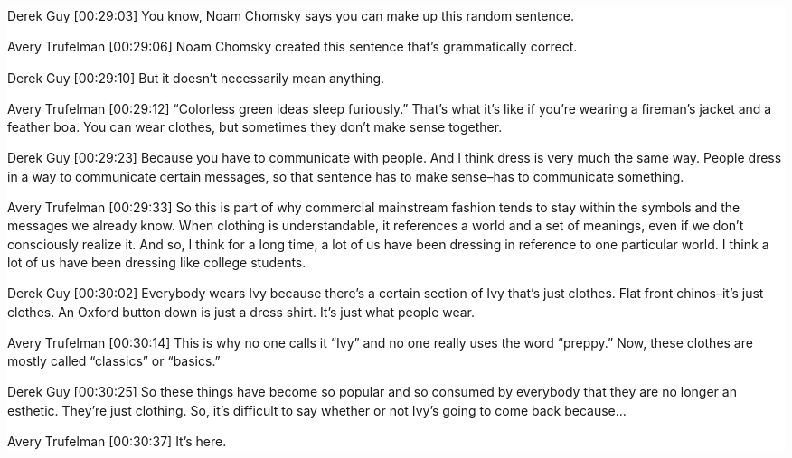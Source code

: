 
Derek Guy 
[00:29:03] 
You know, Noam Chomsky says you can make up this random sentence. 


Avery Trufelman 
[00:29:06] 
Noam Chomsky created this sentence that’s grammatically correct. 


Derek Guy 
[00:29:10] 
But it doesn’t necessarily mean anything. 


Avery Trufelman 
[00:29:12] 
“Colorless green ideas sleep furiously.” That’s what it’s like if you’re wearing a fireman’s jacket and a feather boa. You can wear clothes, but sometimes they don’t make sense together. 


Derek Guy 
[00:29:23] 
Because you have to communicate with people. And I think dress is very much the same way. People dress in a way to communicate certain messages, so that sentence has to make sense–has to communicate something. 


Avery Trufelman 
[00:29:33] 
So this is part of why commercial mainstream fashion tends to stay within the symbols and the messages we already know. When clothing is understandable, it references a world and a set of meanings, even if we don’t consciously realize it. And so, I think for a long time, a lot of us have been dressing in reference to one particular world. I think a lot of us have been dressing like college students. 


Derek Guy 
[00:30:02] 
Everybody wears Ivy because there’s a certain section of Ivy that’s just clothes. Flat front chinos–it’s just clothes. An Oxford button down is just a dress shirt. It’s just what people wear. 


Avery Trufelman 
[00:30:14] 
This is why no one calls it “Ivy” and no one really uses the word “preppy.” Now, these clothes are mostly called “classics” or “basics.” 


Derek Guy 
[00:30:25] 
So these things have become so popular and so consumed by everybody that they are no longer an esthetic. They’re just clothing. So, it’s difficult to say whether or not Ivy’s going to come back because… 


Avery Trufelman 
[00:30:37] 
It’s here. 
